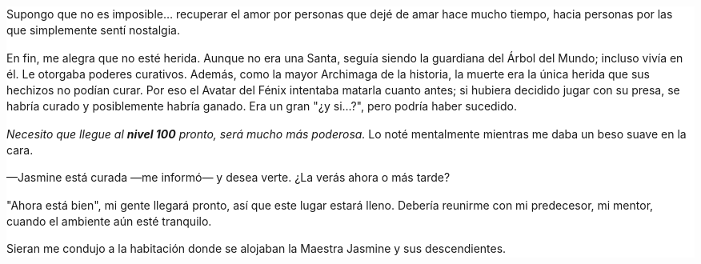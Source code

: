 Supongo que no es imposible… recuperar el amor por personas que dejé de amar hace mucho tiempo, hacia personas por las que simplemente sentí nostalgia.

En fin, me alegra que no esté herida. Aunque no era una Santa, seguía siendo la guardiana del Árbol del Mundo; incluso vivía en él. Le otorgaba poderes curativos. Además, como la mayor Archimaga de la historia, la muerte era la única herida que sus hechizos no podían curar. Por eso el Avatar del Fénix intentaba matarla cuanto antes; si hubiera decidido jugar con su presa, se habría curado y posiblemente habría ganado. Era un gran "¿y si...?", pero podría haber sucedido.

_Necesito que llegue al_ **_nivel 100_** _pronto, será mucho más poderosa._ Lo noté mentalmente mientras me daba un beso suave en la cara.

—Jasmine está curada —me informó— y desea verte. ¿La verás ahora o más tarde?

"Ahora está bien", mi gente llegará pronto, así que este lugar estará lleno. Debería reunirme con mi predecesor, mi mentor, cuando el ambiente aún esté tranquilo.

Sieran me condujo a la habitación donde se alojaban la Maestra Jasmine y sus descendientes.
